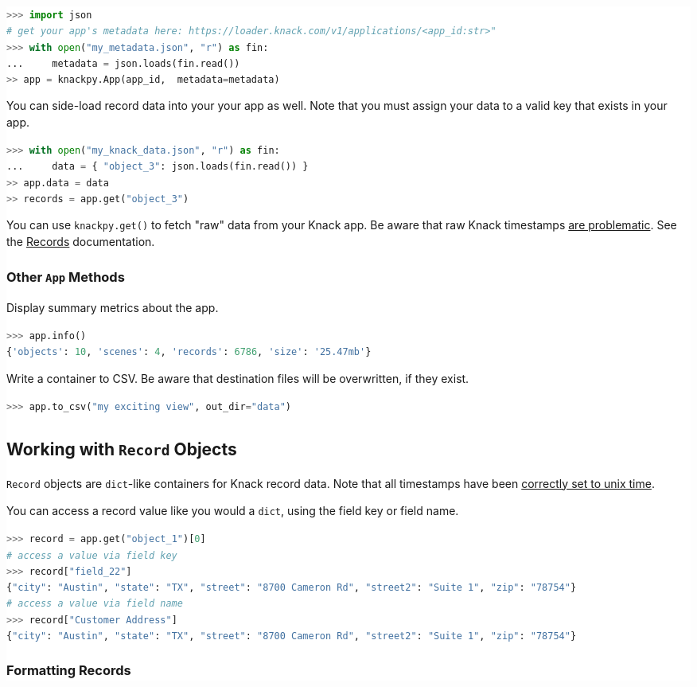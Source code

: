 ```python
>>> import json
# get your app's metadata here: https://loader.knack.com/v1/applications/<app_id:str>"
>>> with open("my_metadata.json", "r") as fin:
...     metadata = json.loads(fin.read())
>> app = knackpy.App(app_id,  metadata=metadata)
```

You can side-load record data into your your app as well. Note that you must assign your data to a valid key that exists in your app.

```python
>>> with open("my_knack_data.json", "r") as fin:
...     data = { "object_3": json.loads(fin.read()) }
>> app.data = data
>> records = app.get("object_3")
```

You can use `knackpy.get()` to fetch "raw" data from your Knack app. Be aware that raw Knack timestamps [are problematic](#timestamps-and-localization). See the [Records](#records) documentation.

### Other `App` Methods

Display summary metrics about the app.

```python
>>> app.info()
{'objects': 10, 'scenes': 4, 'records': 6786, 'size': '25.47mb'}
```

Write a container to CSV. Be aware that destination files will be overwritten, if they exist.

```python
>>> app.to_csv("my exciting view", out_dir="data")
```

## Working with `Record` Objects

`Record` objects are `dict`-like containers for Knack record data. Note that all timestamps have been [correctly set to unix time](#timestamps-and-localization).

You can access a record value like you would a `dict`, using the field key or field name.

```python
>>> record = app.get("object_1")[0]
# access a value via field key
>>> record["field_22"]
{"city": "Austin", "state": "TX", "street": "8700 Cameron Rd", "street2": "Suite 1", "zip": "78754"}
# access a value via field name
>>> record["Customer Address"]
{"city": "Austin", "state": "TX", "street": "8700 Cameron Rd", "street2": "Suite 1", "zip": "78754"}
```

### Formatting Records
